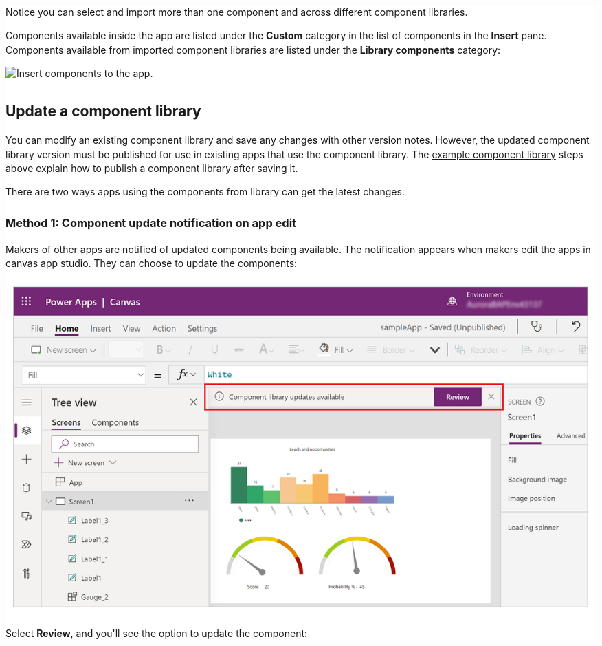 Notice you can select and import more than one component and across different component libraries. 

Components available inside the app are listed under the **Custom** category in the list of components in the **Insert** pane. Components available from imported component libraries are listed under the **Library components** category:

![Insert components to the app.](./media/component-library/insert-components.png "Insert components to the app")

## Update a component library

You can modify an existing component library and save any changes with other version notes. However, the updated component library version must be published for use in existing apps that use the component library. The [example component library](component-library.md#create-an-example-component-library) steps above explain how to publish a component library after saving it.

There are two ways apps using the components from library can get the latest changes.

### Method 1: Component update notification on app edit

Makers of other apps are notified of updated components being available. The notification appears when makers edit the apps in canvas app studio. They can choose to update the components:

![Update available.](./media/component-library/update-available.png "Update available")

Select **Review**, and you'll see the option to update the component:
